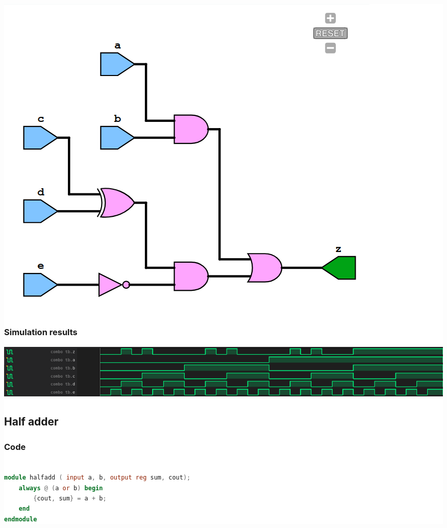 ![RTL Schematic](combo/schem.png)

### Simulation results

![Testbench results](combo/sim.png)


## Half adder

### Code 

```verilog

module halfadd ( input a, b, output reg sum, cout);
	always @ (a or b) begin
		{cout, sum} = a + b;
	end
endmodule

```
